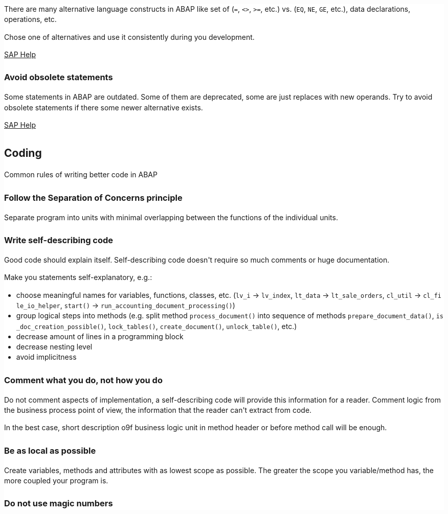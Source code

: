 There are many alternative language constructs in ABAP like set of (`=`, `<>`, `>=`, etc.) vs. (`EQ`, `NE`, `GE`, etc.), data declarations, operations, etc.

Chose one of alternatives and use it consistently during you development.

[SAP Help](https://help.sap.com/doc/abapdocu_751_index_htm/7.51/en-US/abenalternative_langu_guidl.htm)

### Avoid obsolete statements

Some statements in ABAP are outdated. Some of them are deprecated, some are just replaces with new operands. Try to avoid obsolete statements if there some newer alternative exists.

[SAP Help](https://help.sap.com/doc/abapdocu_751_index_htm/7.51/en-US/abenmodern_abap_guidl.htm)

## Coding

Common rules of writing better code in ABAP

### Follow the Separation of Concerns principle

Separate program into units with minimal overlapping between the functions of the individual units.

### Write self-describing code

Good code should explain itself. Self-describing code doesn't require so much comments or huge documentation.

Make you statements self-explanatory, e.g.:

- choose meaningful names for variables, functions, classes, etc. (`lv_i` → `lv_index`, `lt_data` → `lt_sale_orders`, `cl_util` → `cl_file_io_helper`, `start()` → `run_accounting_document_processing()`)
- group logical steps into methods (e.g. split method `process_document()` into sequence of methods `prepare_document_data()`, `is_doc_creation_possible()`, `lock_tables()`, `create_document()`, `unlock_table()`, etc.)
- decrease amount of lines in a programming block
- decrease nesting level
- avoid implicitness

### Comment what you do, not how you do

Do not comment aspects of implementation, a self-describing code will provide this information for a reader. Comment logic from the business process point of view, the information that the reader can't extract from code.

In the best case, short description o9f business logic unit in method header or before method call will be enough.

### Be as local as possible

Create variables, methods and attributes with as lowest scope as possible. The greater the scope you variable/method has, the more coupled your program is.

### Do not use magic numbers
